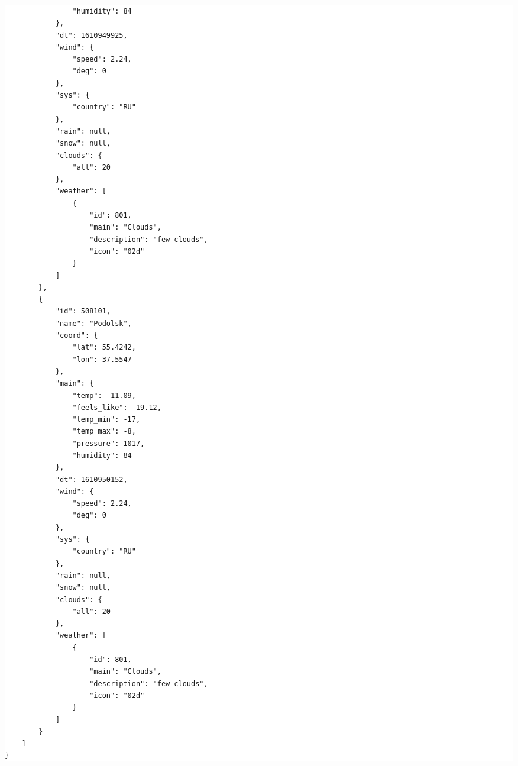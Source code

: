 ```
                "humidity": 84
            },
            "dt": 1610949925,
            "wind": {
                "speed": 2.24,
                "deg": 0
            },
            "sys": {
                "country": "RU"
            },
            "rain": null,
            "snow": null,
            "clouds": {
                "all": 20
            },
            "weather": [
                {
                    "id": 801,
                    "main": "Clouds",
                    "description": "few clouds",
                    "icon": "02d"
                }
            ]
        },
        {
            "id": 508101,
            "name": "Podolsk",
            "coord": {
                "lat": 55.4242,
                "lon": 37.5547
            },
            "main": {
                "temp": -11.09,
                "feels_like": -19.12,
                "temp_min": -17,
                "temp_max": -8,
                "pressure": 1017,
                "humidity": 84
            },
            "dt": 1610950152,
            "wind": {
                "speed": 2.24,
                "deg": 0
            },
            "sys": {
                "country": "RU"
            },
            "rain": null,
            "snow": null,
            "clouds": {
                "all": 20
            },
            "weather": [
                {
                    "id": 801,
                    "main": "Clouds",
                    "description": "few clouds",
                    "icon": "02d"
                }
            ]
        }
    ]
}
```
